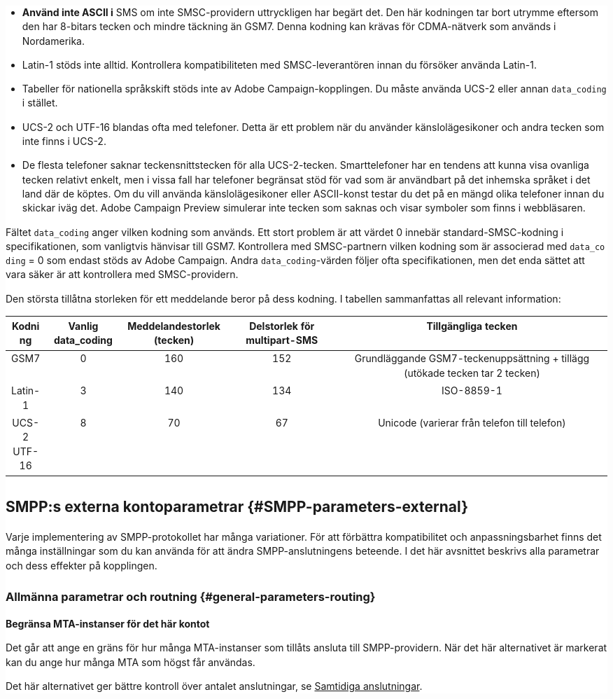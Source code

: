 * **Använd inte ASCII i** SMS om inte SMSC-providern uttryckligen har begärt det. Den här kodningen tar bort utrymme eftersom den har 8-bitars tecken och mindre täckning än GSM7. Denna kodning kan krävas för CDMA-nätverk som används i Nordamerika.

* Latin-1 stöds inte alltid. Kontrollera kompatibiliteten med SMSC-leverantören innan du försöker använda Latin-1.

* Tabeller för nationella språkskift stöds inte av Adobe Campaign-kopplingen. Du måste använda UCS-2 eller annan `data_coding` i stället.

* UCS-2 och UTF-16 blandas ofta med telefoner. Detta är ett problem när du använder känslolägesikoner och andra tecken som inte finns i UCS-2.

* De flesta telefoner saknar teckensnittstecken för alla UCS-2-tecken. Smarttelefoner har en tendens att kunna visa ovanliga tecken relativt enkelt, men i vissa fall har telefoner begränsat stöd för vad som är användbart på det inhemska språket i det land där de köptes. Om du vill använda känslolägesikoner eller ASCII-konst testar du det på en mängd olika telefoner innan du skickar iväg det. Adobe Campaign Preview simulerar inte tecken som saknas och visar symboler som finns i webbläsaren.

Fältet `data_coding` anger vilken kodning som används. Ett stort problem är att värdet 0 innebär standard-SMSC-kodning i specifikationen, som vanligtvis hänvisar till GSM7. Kontrollera med SMSC-partnern vilken kodning som är associerad med `data_coding` = 0 som endast stöds av Adobe Campaign. Andra `data_coding`-värden följer ofta specifikationen, men det enda sättet att vara säker är att kontrollera med SMSC-providern.

Den största tillåtna storleken för ett meddelande beror på dess kodning. I tabellen sammanfattas all relevant information:

| Kodning | Vanlig data_coding | Meddelandestorlek (tecken) | Delstorlek för multipart-SMS | Tillgängliga tecken |
|:-:|:-:|:-:|:-:|:-:|
| GSM7 | 0 | 160 | 152 | Grundläggande GSM7-teckenuppsättning + tillägg (utökade tecken tar 2 tecken) |
| Latin-1 | 3 | 140 | 134 | ISO-8859-1 |
| UCS-2 <br>UTF-16 | 8 | 70 | 67 | Unicode (varierar från telefon till telefon) |

## SMPP:s externa kontoparametrar {#SMPP-parameters-external}

Varje implementering av SMPP-protokollet har många variationer. För att förbättra kompatibilitet och anpassningsbarhet finns det många inställningar som du kan använda för att ändra SMPP-anslutningens beteende. I det här avsnittet beskrivs alla parametrar och dess effekter på kopplingen.

### Allmänna parametrar och routning {#general-parameters-routing}

**Begränsa MTA-instanser för det här kontot**

Det går att ange en gräns för hur många MTA-instanser som tillåts ansluta till SMPP-providern. När det här alternativet är markerat kan du ange hur många MTA som högst får användas.

Det här alternativet ger bättre kontroll över antalet anslutningar, se [Samtidiga anslutningar](../../administration/using/sms-protocol.md#connection-settings).
